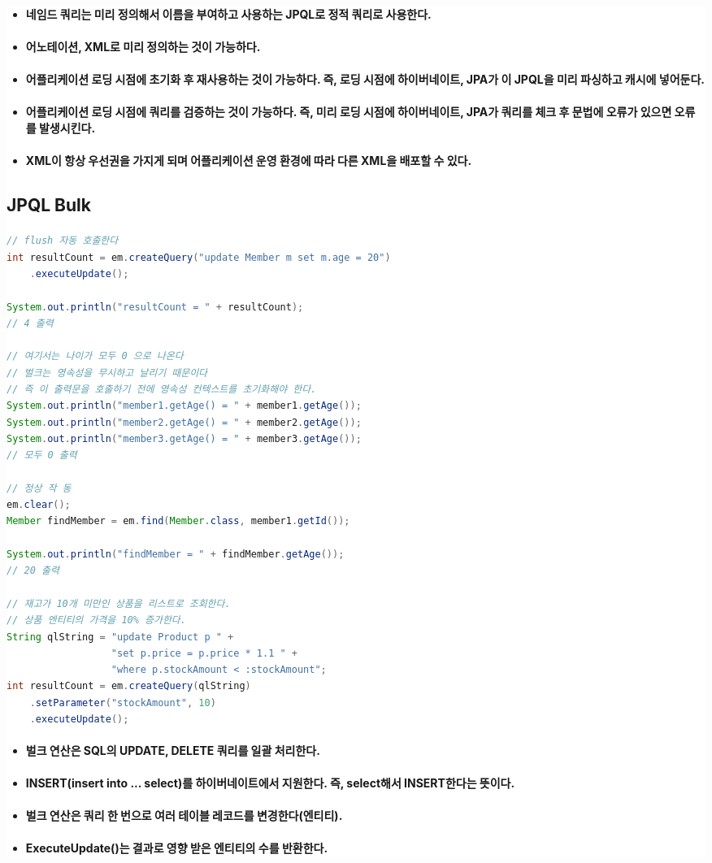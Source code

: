 - #### 네임드 쿼리는 미리 정의해서 이름을 부여하고 사용하는 JPQL로 정적 쿼리로 사용한다.

- #### 어노테이션, XML로 미리 정의하는 것이 가능하다.

- #### 어플리케이션 로딩 시점에 초기화 후 재사용하는 것이 가능하다. 즉, 로딩 시점에 하이버네이트, JPA가 이 JPQL을 미리 파싱하고 캐시에 넣어둔다.

- #### 어플리케이션 로딩 시점에 쿼리를 검증하는 것이 가능하다. 즉, 미리 로딩 시점에 하이버네이트, JPA가 쿼리를 체크 후 문법에 오류가 있으면 오류를 발생시킨다.

- #### XML이 항상 우선권을 가지게 되며 어플리케이션 운영 환경에 따라 다른 XML을 배포할 수 있다.



## JPQL Bulk



```java
// flush 자동 호출한다
int resultCount = em.createQuery("update Member m set m.age = 20")
    .executeUpdate();

System.out.println("resultCount = " + resultCount);
// 4 출력

// 여기서는 나이가 모두 0 으로 나온다
// 벌크는 영속성을 무시하고 날리기 때문이다
// 즉 이 출력문을 호출하기 전에 영속성 컨텍스트를 초기화해야 한다.
System.out.println("member1.getAge() = " + member1.getAge());
System.out.println("member2.getAge() = " + member2.getAge());
System.out.println("member3.getAge() = " + member3.getAge());
// 모두 0 출력

// 정상 작 동
em.clear();
Member findMember = em.find(Member.class, member1.getId());

System.out.println("findMember = " + findMember.getAge());
// 20 출력

// 재고가 10개 미만인 상품을 리스트로 조회한다.
// 상품 엔티티의 가격을 10% 증가한다.
String qlString = "update Product p " +
    			  "set p.price = p.price * 1.1 " +
    			  "where p.stockAmount < :stockAmount";
int resultCount = em.createQuery(qlString)
    .setParameter("stockAmount", 10)
    .executeUpdate();
```

- #### 벌크 연산은 SQL의 UPDATE, DELETE 쿼리를 일괄 처리한다.

- #### INSERT(insert into ... select)를 하이버네이트에서 지원한다. 즉, select해서 INSERT한다는 뜻이다.

- #### 벌크 연산은 쿼리 한 번으로 여러 테이블 레코드를 변경한다(엔티티).

- #### ExecuteUpdate()는 결과로 영향 받은 엔티티의 수를 반환한다.
